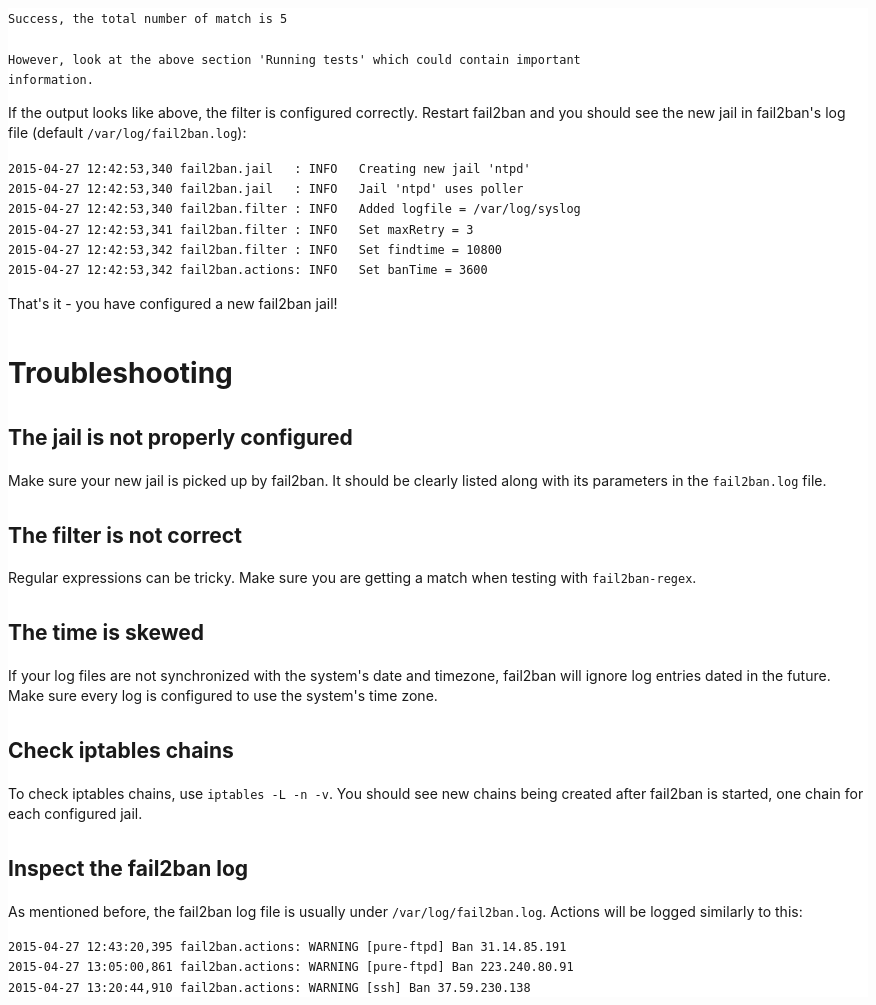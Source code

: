	Success, the total number of match is 5
	
	However, look at the above section 'Running tests' which could contain important
	information.

If the output looks like above, the filter is configured correctly. Restart fail2ban and you should see the new jail in fail2ban's log file (default `/var/log/fail2ban.log`):

	2015-04-27 12:42:53,340 fail2ban.jail   : INFO   Creating new jail 'ntpd'
	2015-04-27 12:42:53,340 fail2ban.jail   : INFO   Jail 'ntpd' uses poller
	2015-04-27 12:42:53,340 fail2ban.filter : INFO   Added logfile = /var/log/syslog
	2015-04-27 12:42:53,341 fail2ban.filter : INFO   Set maxRetry = 3
	2015-04-27 12:42:53,342 fail2ban.filter : INFO   Set findtime = 10800
	2015-04-27 12:42:53,342 fail2ban.actions: INFO   Set banTime = 3600

That's it - you have configured a new fail2ban jail!


# Troubleshooting

## The jail is not properly configured

Make sure your new jail is picked up by fail2ban. It should be clearly
listed along with its parameters in the `fail2ban.log` file.

## The filter is not correct

Regular expressions can be tricky. Make sure you are getting a match when
testing with `fail2ban-regex`.

## The time is skewed

If your log files are not synchronized with the system's date and timezone,
fail2ban will ignore log entries dated in the future. Make sure every log is
configured to use the system's time zone.

## Check iptables chains

To check iptables chains, use `iptables -L -n -v`. You should see new chains
being created after fail2ban is started, one chain for each configured jail.

## Inspect the fail2ban log

As mentioned before, the fail2ban log file is usually under
`/var/log/fail2ban.log`. Actions will be logged similarly to this:

	2015-04-27 12:43:20,395 fail2ban.actions: WARNING [pure-ftpd] Ban 31.14.85.191
	2015-04-27 13:05:00,861 fail2ban.actions: WARNING [pure-ftpd] Ban 223.240.80.91
	2015-04-27 13:20:44,910 fail2ban.actions: WARNING [ssh] Ban 37.59.230.138


